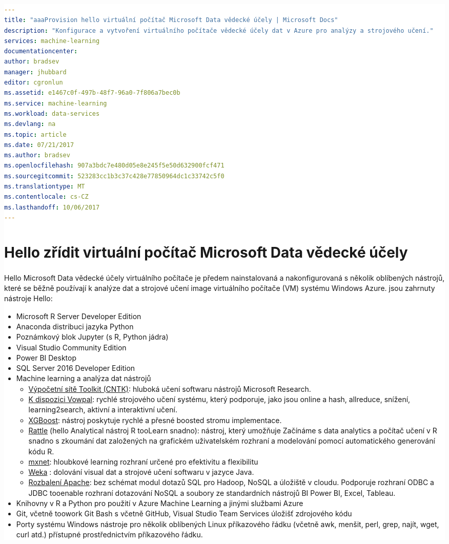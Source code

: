 ```yaml
---
title: "aaaProvision hello virtuální počítač Microsoft Data vědecké účely | Microsoft Docs"
description: "Konfigurace a vytvoření virtuálního počítače vědecké účely dat v Azure pro analýzy a strojového učení."
services: machine-learning
documentationcenter: 
author: bradsev
manager: jhubbard
editor: cgronlun
ms.assetid: e1467c0f-497b-48f7-96a0-7f806a7bec0b
ms.service: machine-learning
ms.workload: data-services
ms.devlang: na
ms.topic: article
ms.date: 07/21/2017
ms.author: bradsev
ms.openlocfilehash: 907a3bdc7e480d05e8e245f5e50d632900fcf471
ms.sourcegitcommit: 523283cc1b3c37c428e77850964dc1c33742c5f0
ms.translationtype: MT
ms.contentlocale: cs-CZ
ms.lasthandoff: 10/06/2017
---
```

# <a name="provision-hello-microsoft-data-science-virtual-machine"></a>Hello zřídit virtuální počítač Microsoft Data vědecké účely
Hello Microsoft Data vědecké účely virtuálního počítače je předem nainstalovaná a nakonfigurovaná s několik oblíbených nástrojů, které se běžně používají k analýze dat a strojové učení image virtuálního počítače (VM) systému Windows Azure. jsou zahrnuty nástroje Hello:

* Microsoft R Server Developer Edition
* Anaconda distribuci jazyka Python
* Poznámkový blok Jupyter (s R, Python jádra)
* Visual Studio Community Edition
* Power BI Desktop
* SQL Server 2016 Developer Edition
* Machine learning a analýza dat nástrojů
  * [Výpočetní sítě Toolkit (CNTK)](https://github.com/Microsoft/CNTK): hluboká učení softwaru nástrojů Microsoft Research.
  * [K dispozici Vowpal](https://github.com/JohnLangford/vowpal_wabbit): rychlé strojového učení systému, který podporuje, jako jsou online a hash, allreduce, snížení, learning2search, aktivní a interaktivní učení.
  * [XGBoost](https://xgboost.readthedocs.org/en/latest/): nástroj poskytuje rychlé a přesné boosted stromu implementace.
  * [Rattle](http://rattle.togaware.com/) (hello Analytical nástroj R tooLearn snadno): nástroj, který umožňuje Začínáme s data analytics a počítač učení v R snadno s zkoumání dat založených na grafickém uživatelském rozhraní a modelování pomocí automatického generování kódu R.
  * [mxnet](https://github.com/dmlc/mxnet): hloubkové learning rozhraní určené pro efektivitu a flexibilitu
  * [Weka](http://www.cs.waikato.ac.nz/ml/weka/) : dolování visual dat a strojové učení softwaru v jazyce Java.
  * [Rozbalení Apache](https://drill.apache.org/): bez schémat modul dotazů SQL pro Hadoop, NoSQL a úložiště v cloudu.  Podporuje rozhraní ODBC a JDBC tooenable rozhraní dotazování NoSQL a soubory ze standardních nástrojů BI Power BI, Excel, Tableau.
* Knihovny v R a Python pro použití v Azure Machine Learning a jinými službami Azure
* Git, včetně toowork Git Bash s včetně GitHub, Visual Studio Team Services úložišť zdrojového kódu
* Porty systému Windows nástroje pro několik oblíbených Linux příkazového řádku (včetně awk, menšit, perl, grep, najít, wget, curl atd.) přístupné prostřednictvím příkazového řádku. 
